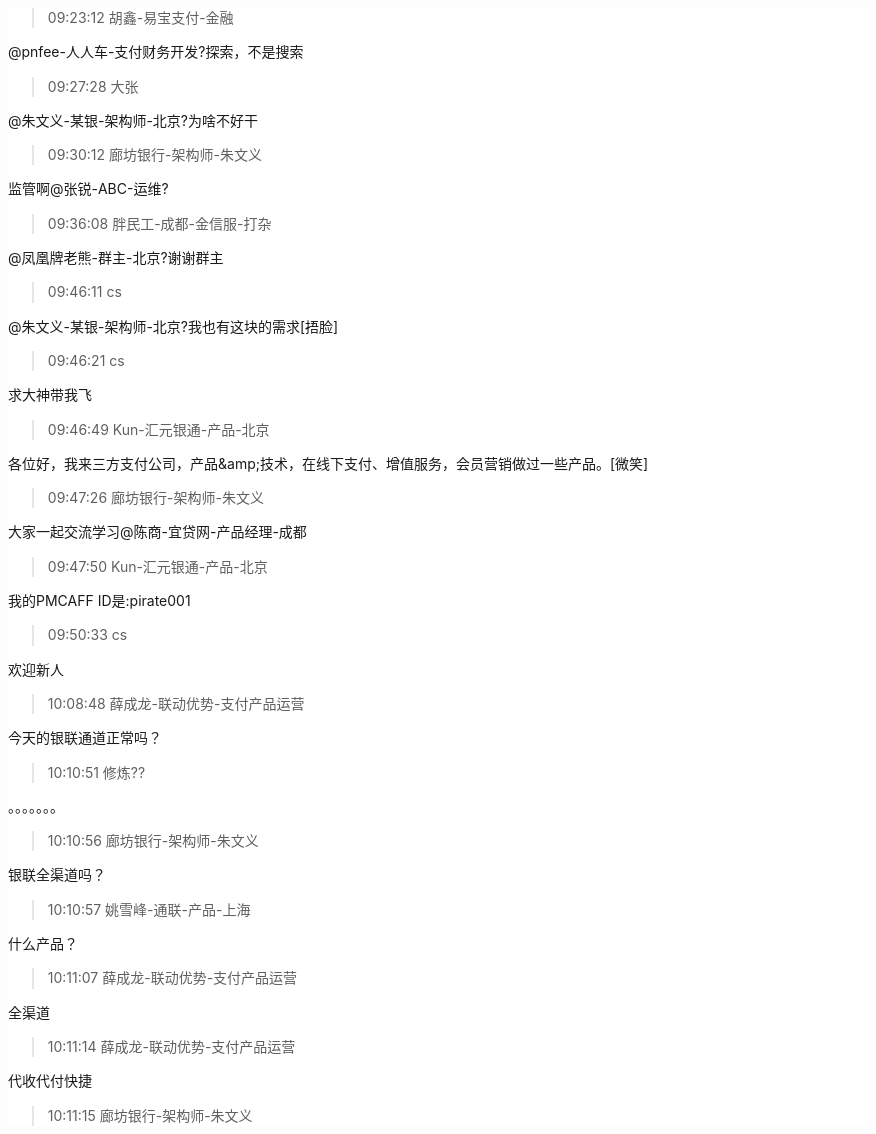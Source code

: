 > 09:23:12  胡鑫-易宝支付-金融  
   
@pnfee-人人车-支付财务开发?探索，不是搜索  
   
> 09:27:28  大张  
   
@朱文义-某银-架构师-北京?为啥不好干  
   
> 09:30:12  廊坊银行-架构师-朱文义  
   
监管啊@张锐-ABC-运维?  
   
> 09:36:08  胖民工-成都-金信服-打杂  
   
@凤凰牌老熊-群主-北京?谢谢群主  
   
> 09:46:11  cs  
   
@朱文义-某银-架构师-北京?我也有这块的需求[捂脸]  
   
> 09:46:21  cs  
   
求大神带我飞  
   
> 09:46:49  Kun-汇元银通-产品-北京  
   
各位好，我来三方支付公司，产品&amp;amp;技术，在线下支付、增值服务，会员营销做过一些产品。[微笑]  
   
> 09:47:26  廊坊银行-架构师-朱文义  
   
大家一起交流学习@陈商-宜贷网-产品经理-成都   
   
> 09:47:50  Kun-汇元银通-产品-北京  
   
我的PMCAFF ID是:pirate001  
   
> 09:50:33  cs  
   
欢迎新人  
   
> 10:08:48  薛成龙-联动优势-支付产品运营  
   
今天的银联通道正常吗？  
   
> 10:10:51  修炼??  
   
。。。。。。。  
   
> 10:10:56  廊坊银行-架构师-朱文义  
   
银联全渠道吗？  
   
> 10:10:57  姚雪峰-通联-产品-上海  
   
什么产品？  
   
> 10:11:07  薛成龙-联动优势-支付产品运营  
   
全渠道  
   
> 10:11:14  薛成龙-联动优势-支付产品运营  
   
代收代付快捷  
   
> 10:11:15  廊坊银行-架构师-朱文义  
   
